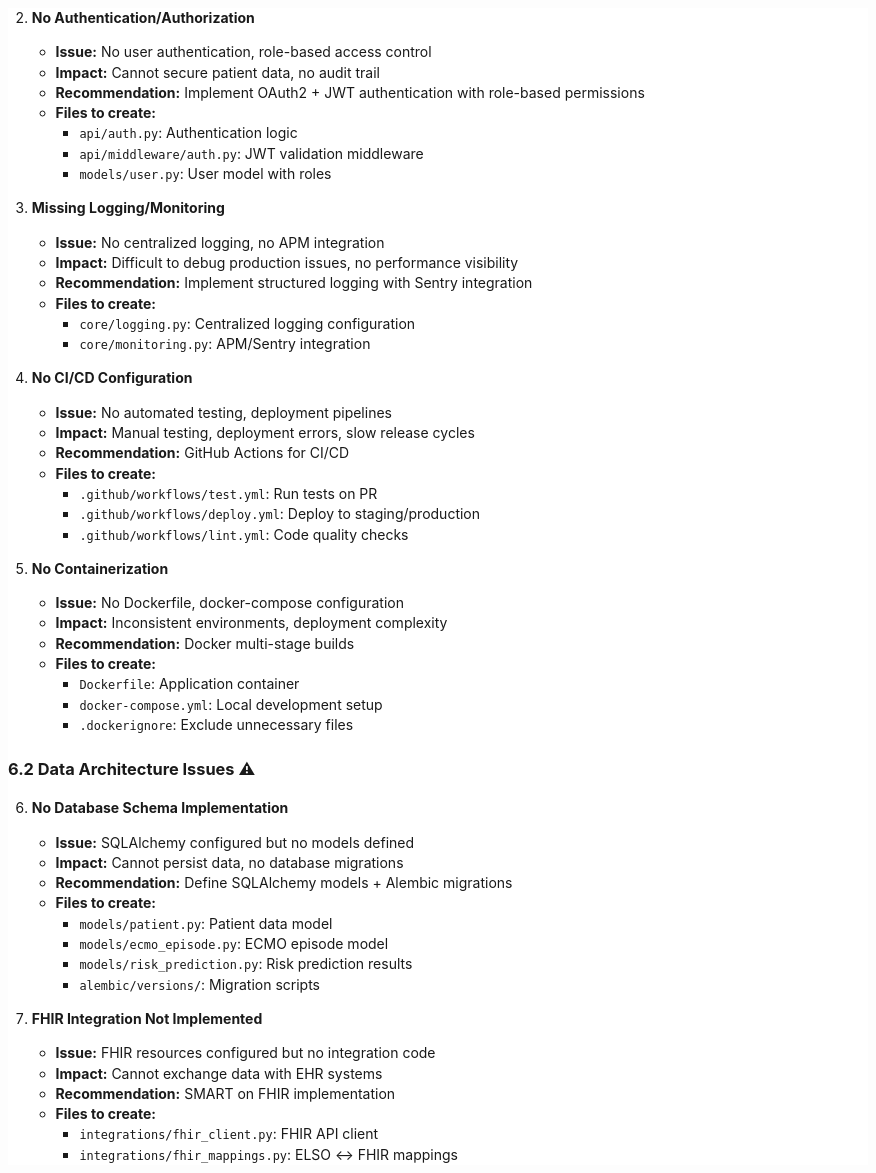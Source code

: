2. **No Authentication/Authorization**
   - **Issue:** No user authentication, role-based access control
   - **Impact:** Cannot secure patient data, no audit trail
   - **Recommendation:** Implement OAuth2 + JWT authentication with role-based permissions
   - **Files to create:**
     - `api/auth.py`: Authentication logic
     - `api/middleware/auth.py`: JWT validation middleware
     - `models/user.py`: User model with roles

3. **Missing Logging/Monitoring**
   - **Issue:** No centralized logging, no APM integration
   - **Impact:** Difficult to debug production issues, no performance visibility
   - **Recommendation:** Implement structured logging with Sentry integration
   - **Files to create:**
     - `core/logging.py`: Centralized logging configuration
     - `core/monitoring.py`: APM/Sentry integration

4. **No CI/CD Configuration**
   - **Issue:** No automated testing, deployment pipelines
   - **Impact:** Manual testing, deployment errors, slow release cycles
   - **Recommendation:** GitHub Actions for CI/CD
   - **Files to create:**
     - `.github/workflows/test.yml`: Run tests on PR
     - `.github/workflows/deploy.yml`: Deploy to staging/production
     - `.github/workflows/lint.yml`: Code quality checks

5. **No Containerization**
   - **Issue:** No Dockerfile, docker-compose configuration
   - **Impact:** Inconsistent environments, deployment complexity
   - **Recommendation:** Docker multi-stage builds
   - **Files to create:**
     - `Dockerfile`: Application container
     - `docker-compose.yml`: Local development setup
     - `.dockerignore`: Exclude unnecessary files

### 6.2 Data Architecture Issues ⚠️

6. **No Database Schema Implementation**
   - **Issue:** SQLAlchemy configured but no models defined
   - **Impact:** Cannot persist data, no database migrations
   - **Recommendation:** Define SQLAlchemy models + Alembic migrations
   - **Files to create:**
     - `models/patient.py`: Patient data model
     - `models/ecmo_episode.py`: ECMO episode model
     - `models/risk_prediction.py`: Risk prediction results
     - `alembic/versions/`: Migration scripts

7. **FHIR Integration Not Implemented**
   - **Issue:** FHIR resources configured but no integration code
   - **Impact:** Cannot exchange data with EHR systems
   - **Recommendation:** SMART on FHIR implementation
   - **Files to create:**
     - `integrations/fhir_client.py`: FHIR API client
     - `integrations/fhir_mappings.py`: ELSO ↔ FHIR mappings
